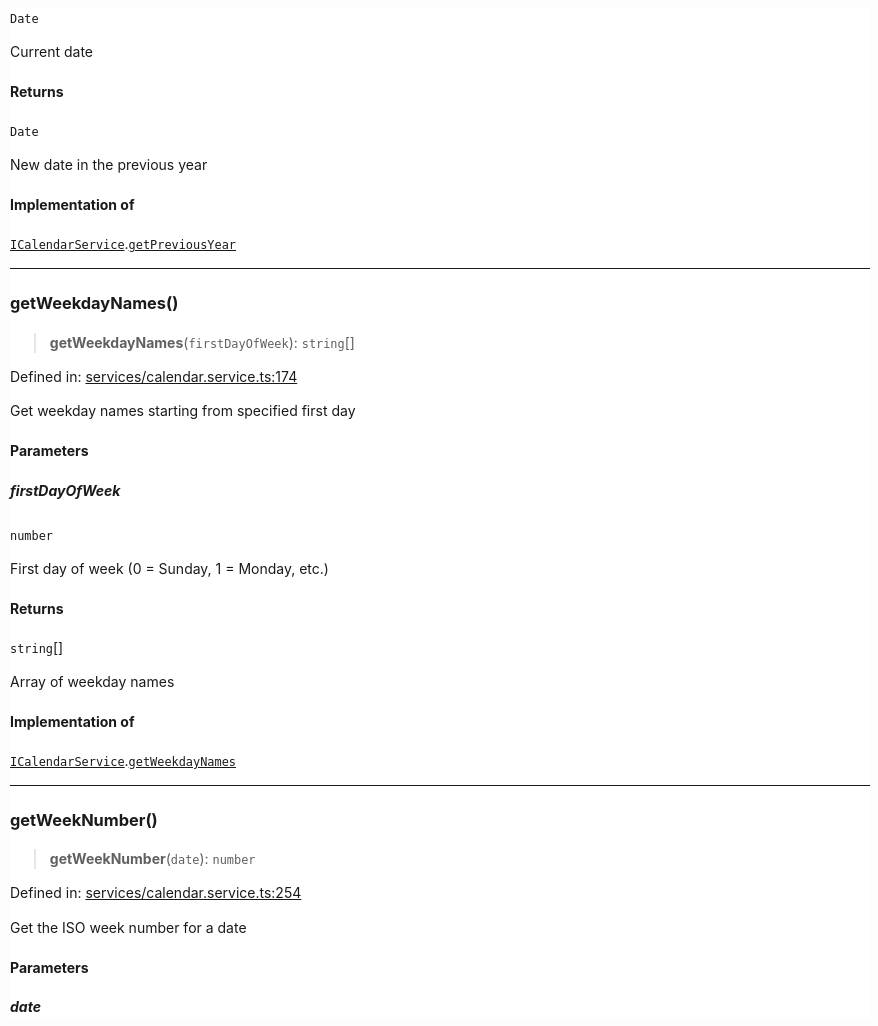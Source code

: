 `Date`

Current date

#### Returns

`Date`

New date in the previous year

#### Implementation of

[`ICalendarService`](../interfaces/ICalendarService.md).[`getPreviousYear`](../interfaces/ICalendarService.md#getpreviousyear)

***

### getWeekdayNames()

> **getWeekdayNames**(`firstDayOfWeek`): `string`[]

Defined in: [services/calendar.service.ts:174](https://github.com/jmkcoder/uplink-protocol-calendar/blob/519c17274ca35a5b4f4dfa9d2f04d55cb230d0b4/src/services/calendar.service.ts#L174)

Get weekday names starting from specified first day

#### Parameters

##### firstDayOfWeek

`number`

First day of week (0 = Sunday, 1 = Monday, etc.)

#### Returns

`string`[]

Array of weekday names

#### Implementation of

[`ICalendarService`](../interfaces/ICalendarService.md).[`getWeekdayNames`](../interfaces/ICalendarService.md#getweekdaynames)

***

### getWeekNumber()

> **getWeekNumber**(`date`): `number`

Defined in: [services/calendar.service.ts:254](https://github.com/jmkcoder/uplink-protocol-calendar/blob/519c17274ca35a5b4f4dfa9d2f04d55cb230d0b4/src/services/calendar.service.ts#L254)

Get the ISO week number for a date

#### Parameters

##### date
